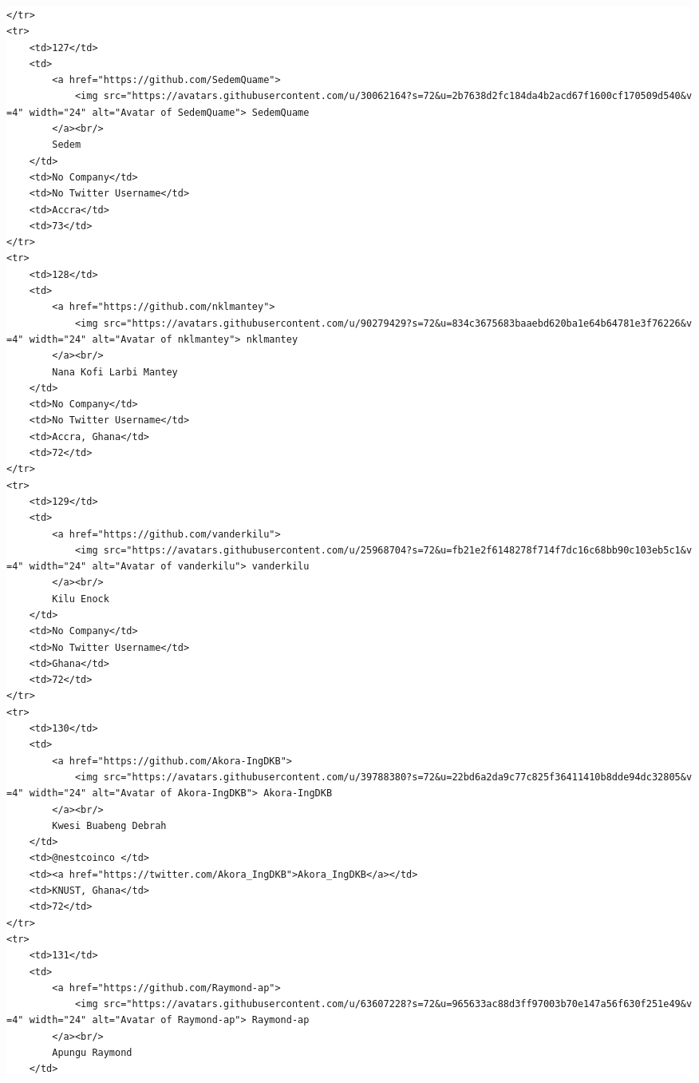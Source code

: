 	</tr>
	<tr>
		<td>127</td>
		<td>
			<a href="https://github.com/SedemQuame">
				<img src="https://avatars.githubusercontent.com/u/30062164?s=72&u=2b7638d2fc184da4b2acd67f1600cf170509d540&v=4" width="24" alt="Avatar of SedemQuame"> SedemQuame
			</a><br/>
			Sedem
		</td>
		<td>No Company</td>
		<td>No Twitter Username</td>
		<td>Accra</td>
		<td>73</td>
	</tr>
	<tr>
		<td>128</td>
		<td>
			<a href="https://github.com/nklmantey">
				<img src="https://avatars.githubusercontent.com/u/90279429?s=72&u=834c3675683baaebd620ba1e64b64781e3f76226&v=4" width="24" alt="Avatar of nklmantey"> nklmantey
			</a><br/>
			Nana Kofi Larbi Mantey
		</td>
		<td>No Company</td>
		<td>No Twitter Username</td>
		<td>Accra, Ghana</td>
		<td>72</td>
	</tr>
	<tr>
		<td>129</td>
		<td>
			<a href="https://github.com/vanderkilu">
				<img src="https://avatars.githubusercontent.com/u/25968704?s=72&u=fb21e2f6148278f714f7dc16c68bb90c103eb5c1&v=4" width="24" alt="Avatar of vanderkilu"> vanderkilu
			</a><br/>
			Kilu Enock
		</td>
		<td>No Company</td>
		<td>No Twitter Username</td>
		<td>Ghana</td>
		<td>72</td>
	</tr>
	<tr>
		<td>130</td>
		<td>
			<a href="https://github.com/Akora-IngDKB">
				<img src="https://avatars.githubusercontent.com/u/39788380?s=72&u=22bd6a2da9c77c825f36411410b8dde94dc32805&v=4" width="24" alt="Avatar of Akora-IngDKB"> Akora-IngDKB
			</a><br/>
			Kwesi Buabeng Debrah
		</td>
		<td>@nestcoinco </td>
		<td><a href="https://twitter.com/Akora_IngDKB">Akora_IngDKB</a></td>
		<td>KNUST, Ghana</td>
		<td>72</td>
	</tr>
	<tr>
		<td>131</td>
		<td>
			<a href="https://github.com/Raymond-ap">
				<img src="https://avatars.githubusercontent.com/u/63607228?s=72&u=965633ac88d3ff97003b70e147a56f630f251e49&v=4" width="24" alt="Avatar of Raymond-ap"> Raymond-ap
			</a><br/>
			Apungu Raymond
		</td>